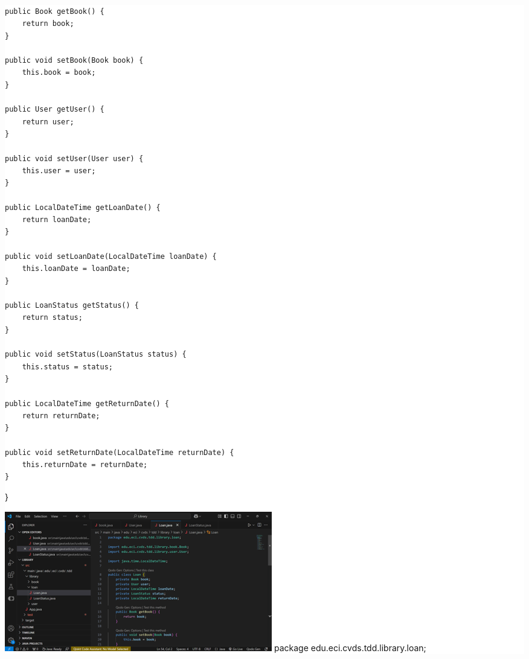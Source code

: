     public Book getBook() {
        return book;
    }

    public void setBook(Book book) {
        this.book = book;
    }

    public User getUser() {
        return user;
    }

    public void setUser(User user) {
        this.user = user;
    }

    public LocalDateTime getLoanDate() {
        return loanDate;
    }

    public void setLoanDate(LocalDateTime loanDate) {
        this.loanDate = loanDate;
    }

    public LoanStatus getStatus() {
        return status;
    }

    public void setStatus(LoanStatus status) {
        this.status = status;
    }

    public LocalDateTime getReturnDate() {
        return returnDate;
    }

    public void setReturnDate(LocalDateTime returnDate) {
        this.returnDate = returnDate;
    }
}

![img_12.png](img_12.png)
package edu.eci.cvds.tdd.library.loan;
